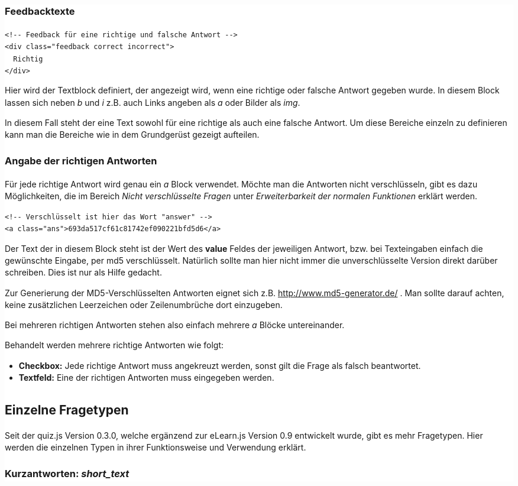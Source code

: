 
### Feedbacktexte

    <!-- Feedback für eine richtige und falsche Antwort -->
    <div class="feedback correct incorrect">
      Richtig
    </div>

Hier wird der Textblock definiert, der angezeigt wird, wenn eine richtige
oder falsche Antwort gegeben wurde. In diesem Block lassen sich neben
_b_ und _i_ z.B. auch Links angeben als _a_ oder Bilder als _img_\.

In diesem Fall steht der eine Text sowohl für eine richtige als auch eine
falsche Antwort. Um diese Bereiche einzeln zu definieren kann man die
Bereiche wie in dem Grundgerüst gezeigt aufteilen.


### Angabe der richtigen Antworten

Für jede richtige Antwort wird genau ein _a_ Block verwendet.
Möchte man die Antworten nicht verschlüsseln, gibt es dazu Möglichkeiten,
die im Bereich _Nicht verschlüsselte Fragen_ unter
_Erweiterbarkeit der normalen Funktionen_ erklärt werden.

    <!-- Verschlüsselt ist hier das Wort "answer" -->
    <a class="ans">693da517cf61c81742ef090221bfd5d6</a>

Der Text der in diesem Block steht ist der Wert des __value__ Feldes
der jeweiligen Antwort, bzw. bei Texteingaben einfach die gewünschte
Eingabe, per md5 verschlüsselt. Natürlich sollte man hier nicht immer die
unverschlüsselte Version direkt darüber schreiben. Dies ist nur als Hilfe
gedacht.

Zur Generierung der MD5-Verschlüsselten Antworten eignet sich z.B.
<a href="http://www.md5-generator.de/">http://www.md5-generator.de/</a> . Man sollte darauf achten, keine zusätzlichen
Leerzeichen oder Zeilenumbrüche dort einzugeben.

Bei mehreren richtigen Antworten stehen also einfach mehrere _a_ Blöcke
untereinander.

Behandelt werden mehrere richtige Antworten wie folgt:

* __Checkbox:__ Jede richtige Antwort muss angekreuzt werden, sonst gilt
  die Frage als falsch beantwortet.
* __Textfeld:__ Eine der richtigen Antworten muss eingegeben werden.



## Einzelne Fragetypen

Seit der quiz.js Version 0.3.0, welche ergänzend zur eLearn.js Version 0.9
entwickelt wurde, gibt es mehr Fragetypen. Hier werden die einzelnen Typen
in ihrer Funktionsweise und Verwendung erklärt.



### Kurzantworten: _short\_text_
